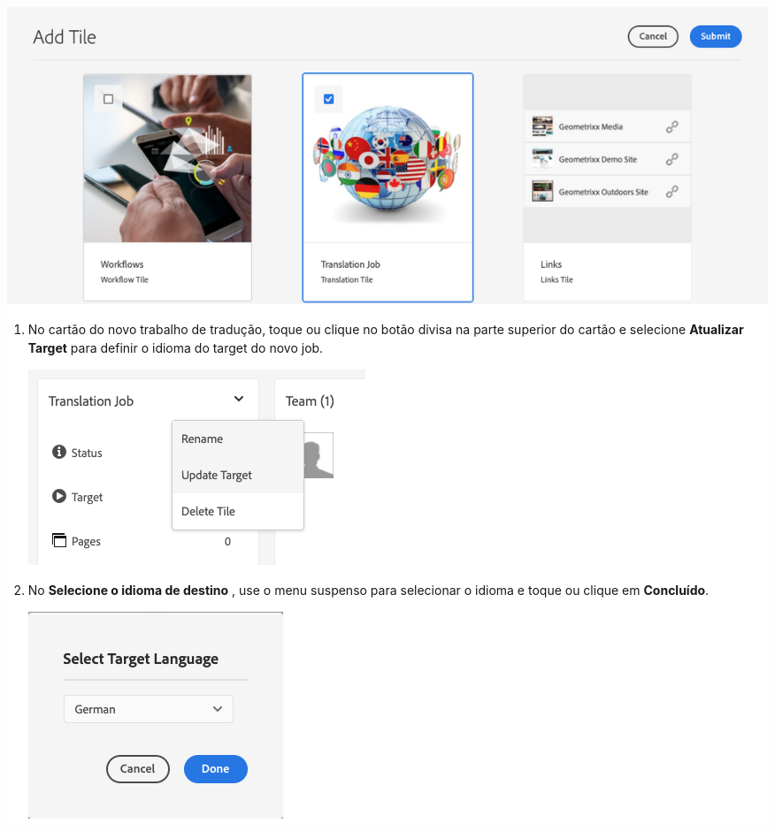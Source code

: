   ![Adicionar bloco](assets/add-translation-job-tile.png)

1. No cartão do novo trabalho de tradução, toque ou clique no botão divisa na parte superior do cartão e selecione **Atualizar Target** para definir o idioma do target do novo job.

   ![Atualizar destino](assets/update-target.png)

1. No **Selecione o idioma de destino** , use o menu suspenso para selecionar o idioma e toque ou clique em **Concluído**.

   ![Selecione o idioma de destino](assets/select-target-language.png)

